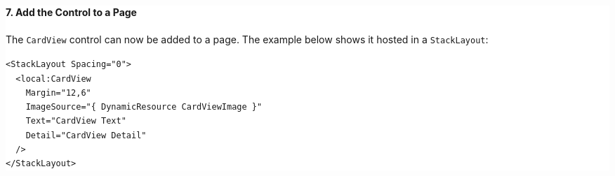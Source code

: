 <a name="7" />

#### 7. Add the Control to a Page

The `CardView` control can now be added to a page. The example below
shows it hosted in a `StackLayout`:

```xaml
<StackLayout Spacing="0">
  <local:CardView
    Margin="12,6"
    ImageSource="{ DynamicResource CardViewImage }"
    Text="CardView Text"
    Detail="CardView Detail"
  />
</StackLayout>

```
